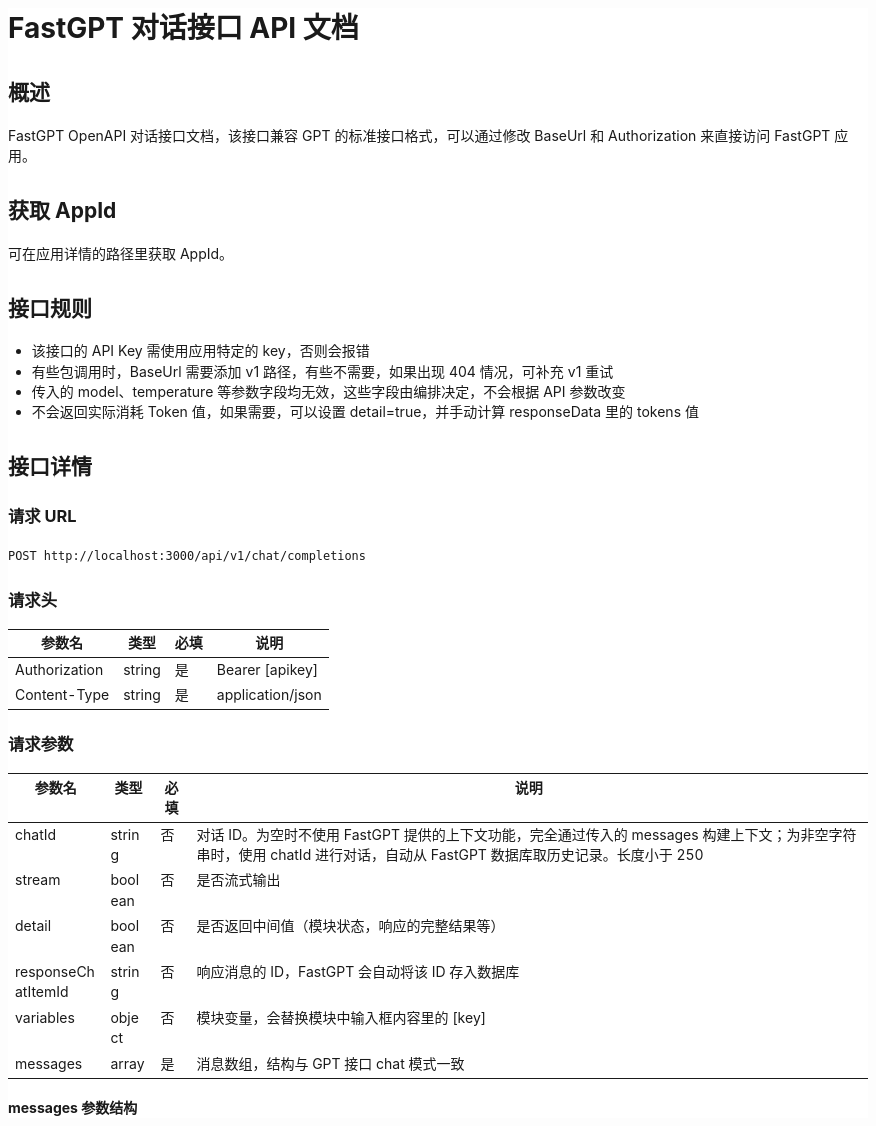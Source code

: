 # FastGPT 对话接口 API 文档

## 概述

FastGPT OpenAPI 对话接口文档，该接口兼容 GPT 的标准接口格式，可以通过修改 BaseUrl 和 Authorization 来直接访问 FastGPT 应用。

## 获取 AppId

可在应用详情的路径里获取 AppId。

## 接口规则

- 该接口的 API Key 需使用应用特定的 key，否则会报错
- 有些包调用时，BaseUrl 需要添加 v1 路径，有些不需要，如果出现 404 情况，可补充 v1 重试
- 传入的 model、temperature 等参数字段均无效，这些字段由编排决定，不会根据 API 参数改变
- 不会返回实际消耗 Token 值，如果需要，可以设置 detail=true，并手动计算 responseData 里的 tokens 值

## 接口详情

### 请求 URL

```
POST http://localhost:3000/api/v1/chat/completions
```

### 请求头

| 参数名 | 类型 | 必填 | 说明 |
|--------|------|------|------|
| Authorization | string | 是 | Bearer [apikey] |
| Content-Type | string | 是 | application/json |

### 请求参数

| 参数名 | 类型 | 必填 | 说明 |
|--------|------|------|------|
| chatId | string | 否 | 对话 ID。为空时不使用 FastGPT 提供的上下文功能，完全通过传入的 messages 构建上下文；为非空字符串时，使用 chatId 进行对话，自动从 FastGPT 数据库取历史记录。长度小于 250 |
| stream | boolean | 否 | 是否流式输出 |
| detail | boolean | 否 | 是否返回中间值（模块状态，响应的完整结果等） |
| responseChatItemId | string | 否 | 响应消息的 ID，FastGPT 会自动将该 ID 存入数据库 |
| variables | object | 否 | 模块变量，会替换模块中输入框内容里的 [key] |
| messages | array | 是 | 消息数组，结构与 GPT 接口 chat 模式一致 |

#### messages 参数结构
